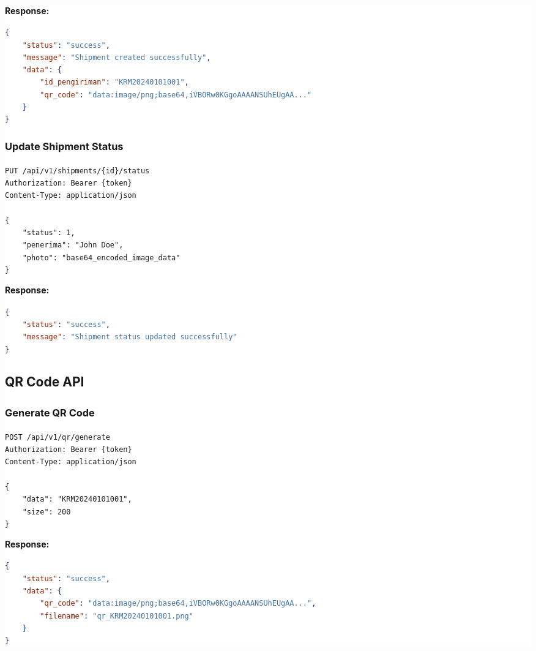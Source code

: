 **Response:**
```json
{
    "status": "success",
    "message": "Shipment created successfully",
    "data": {
        "id_pengiriman": "KRM20240101001",
        "qr_code": "data:image/png;base64,iVBORw0KGgoAAAANSUhEUgAA..."
    }
}
```

### Update Shipment Status
```http
PUT /api/v1/shipments/{id}/status
Authorization: Bearer {token}
Content-Type: application/json

{
    "status": 1,
    "penerima": "John Doe",
    "photo": "base64_encoded_image_data"
}
```

**Response:**
```json
{
    "status": "success",
    "message": "Shipment status updated successfully"
}
```

## QR Code API

### Generate QR Code
```http
POST /api/v1/qr/generate
Authorization: Bearer {token}
Content-Type: application/json

{
    "data": "KRM20240101001",
    "size": 200
}
```

**Response:**
```json
{
    "status": "success",
    "data": {
        "qr_code": "data:image/png;base64,iVBORw0KGgoAAAANSUhEUgAA...",
        "filename": "qr_KRM20240101001.png"
    }
}
```
